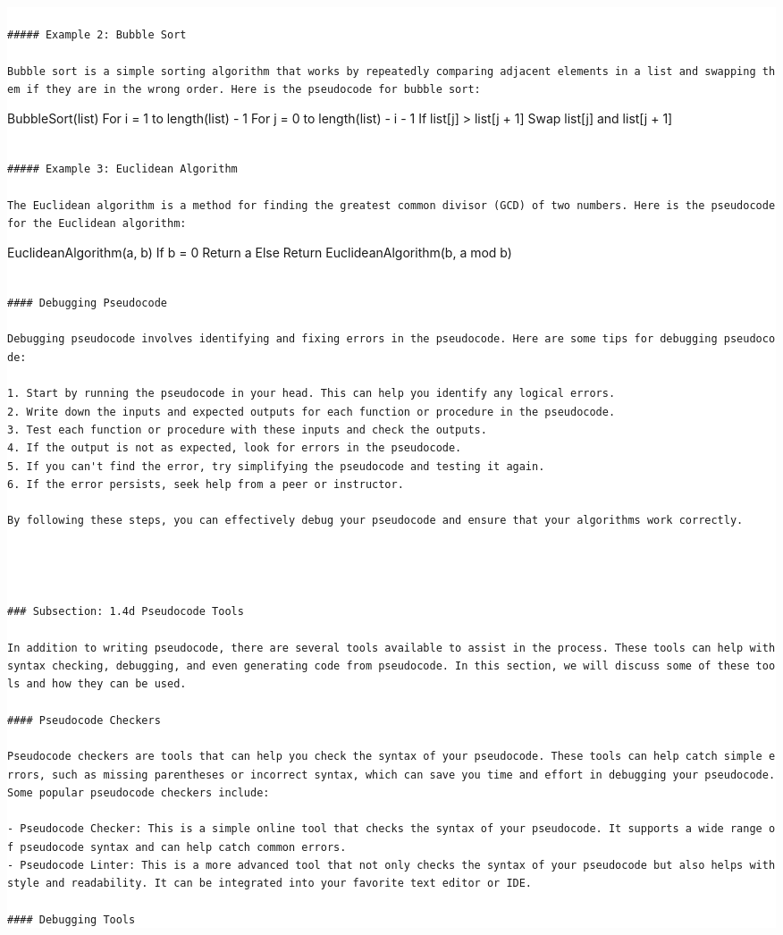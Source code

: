 ```

##### Example 2: Bubble Sort

Bubble sort is a simple sorting algorithm that works by repeatedly comparing adjacent elements in a list and swapping them if they are in the wrong order. Here is the pseudocode for bubble sort:

```
BubbleSort(list)
    For i = 1 to length(list) - 1
        For j = 0 to length(list) - i - 1
            If list[j] > list[j + 1]
                Swap list[j] and list[j + 1]
```

##### Example 3: Euclidean Algorithm

The Euclidean algorithm is a method for finding the greatest common divisor (GCD) of two numbers. Here is the pseudocode for the Euclidean algorithm:

```
EuclideanAlgorithm(a, b)
    If b = 0
        Return a
    Else
        Return EuclideanAlgorithm(b, a mod b)
```

#### Debugging Pseudocode

Debugging pseudocode involves identifying and fixing errors in the pseudocode. Here are some tips for debugging pseudocode:

1. Start by running the pseudocode in your head. This can help you identify any logical errors.
2. Write down the inputs and expected outputs for each function or procedure in the pseudocode.
3. Test each function or procedure with these inputs and check the outputs.
4. If the output is not as expected, look for errors in the pseudocode.
5. If you can't find the error, try simplifying the pseudocode and testing it again.
6. If the error persists, seek help from a peer or instructor.

By following these steps, you can effectively debug your pseudocode and ensure that your algorithms work correctly.




### Subsection: 1.4d Pseudocode Tools

In addition to writing pseudocode, there are several tools available to assist in the process. These tools can help with syntax checking, debugging, and even generating code from pseudocode. In this section, we will discuss some of these tools and how they can be used.

#### Pseudocode Checkers

Pseudocode checkers are tools that can help you check the syntax of your pseudocode. These tools can help catch simple errors, such as missing parentheses or incorrect syntax, which can save you time and effort in debugging your pseudocode. Some popular pseudocode checkers include:

- Pseudocode Checker: This is a simple online tool that checks the syntax of your pseudocode. It supports a wide range of pseudocode syntax and can help catch common errors.
- Pseudocode Linter: This is a more advanced tool that not only checks the syntax of your pseudocode but also helps with style and readability. It can be integrated into your favorite text editor or IDE.

#### Debugging Tools
```